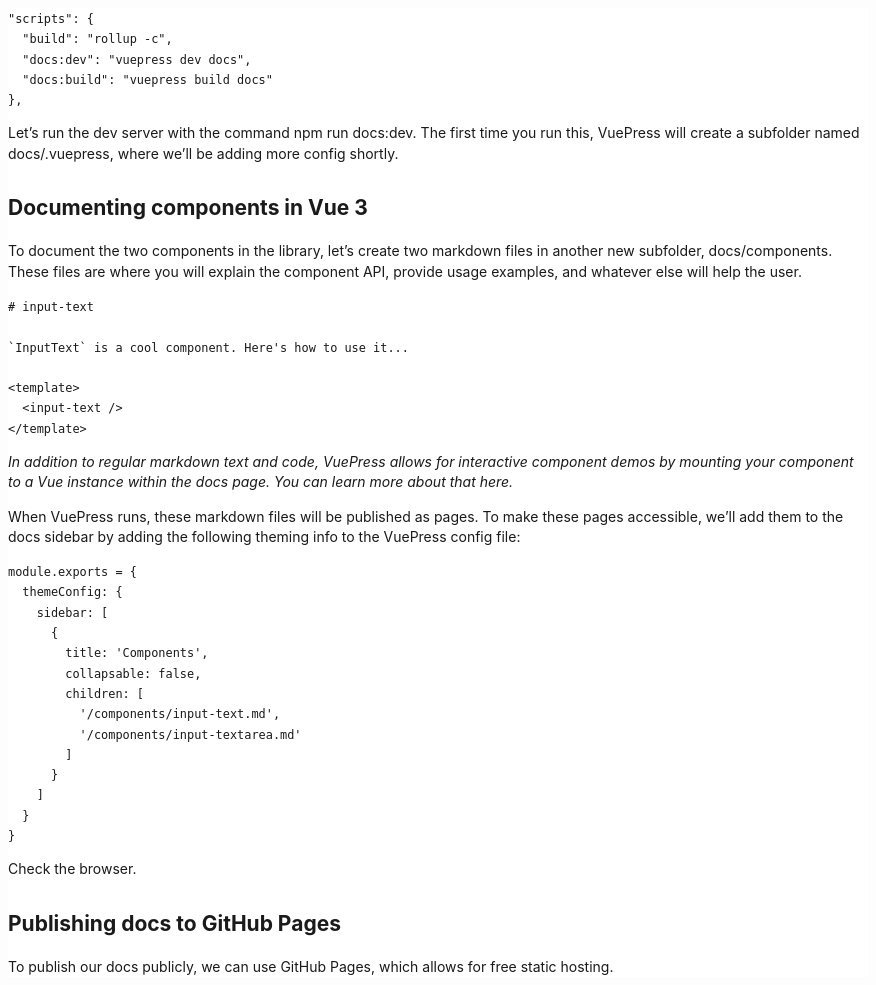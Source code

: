 ```
"scripts": {
  "build": "rollup -c",
  "docs:dev": "vuepress dev docs",
  "docs:build": "vuepress build docs"
},
```

Let’s run the dev server with the command npm run docs:dev. The first time you run this, VuePress will create a subfolder named docs/.vuepress, where we’ll be adding more config shortly.


## Documenting components in Vue 3
To document the two components in the library, let’s create two markdown files in another new subfolder, docs/components. These files are where you will explain the component API, provide usage examples, and whatever else will help the user.

```
# input-text

`InputText` is a cool component. Here's how to use it...

<template>
  <input-text />
</template>
```

*In addition to regular markdown text and code, VuePress allows for interactive component demos by mounting your component to a Vue instance within the docs page. You can learn more about that here.*

When VuePress runs, these markdown files will be published as pages. To make these pages accessible, we’ll add them to the docs sidebar by adding the following theming info to the VuePress config file:

```
module.exports = {
  themeConfig: {
    sidebar: [
      {
        title: 'Components',
        collapsable: false,
        children: [
          '/components/input-text.md',
          '/components/input-textarea.md'
        ]
      }
    ]
  }
}
```
Check the browser. 

## Publishing docs to GitHub Pages
To publish our docs publicly, we can use GitHub Pages, which allows for free static hosting.
